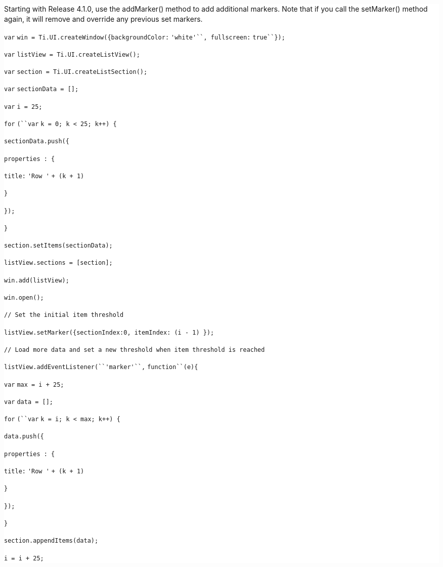 Starting with Release 4.1.0, use the addMarker() method to add additional markers. Note that if you call the setMarker() method again, it will remove and override any previous set markers.

`var` `win = Ti.UI.createWindow({backgroundColor:` `'white'``, fullscreen:` `true``});`

`var` `listView = Ti.UI.createListView();`

`var` `section = Ti.UI.createListSection();`

`var` `sectionData = [];`

`var` `i = 25;`

`for` `(``var` `k = 0; k < 25; k++) {`

`sectionData.push({`

`properties : {`

`title:` `'Row '` `+ (k + 1)`

`}`

`});`

`}`

`section.setItems(sectionData);`

`listView.sections = [section];`

`win.add(listView);`

`win.open();`

`// Set the initial item threshold`

`listView.setMarker({sectionIndex:0, itemIndex: (i - 1) });`

`// Load more data and set a new threshold when item threshold is reached`

`listView.addEventListener(``'marker'``,` `function``(e){`

`var` `max = i + 25;`

`var` `data = [];`

`for` `(``var` `k = i; k < max; k++) {`

`data.push({`

`properties : {`

`title:` `'Row '` `+ (k + 1)`

`}`

`});`

`}`

`section.appendItems(data);`

`i = i + 25;`
